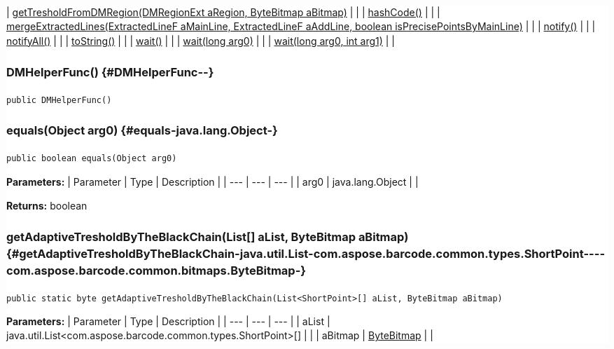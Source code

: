 | [getTresholdFromDMRegion(DMRegionExt aRegion, ByteBitmap aBitmap)](#getTresholdFromDMRegion-com.aspose.barcode.barcoderecognition.recognition.datamatrix.dmregion.DMRegionExt-com.aspose.barcode.common.bitmaps.ByteBitmap-) |  |
| [hashCode()](#hashCode--) |  |
| [mergeExtractedLines(ExtractedLineF aMainLine, ExtractedLineF aAddLine, boolean isPrecisePointsByMainLine)](#mergeExtractedLines-com.aspose.barcode.barcoderecognition.common.algorithms.ExtractedLineF-com.aspose.barcode.barcoderecognition.common.algorithms.ExtractedLineF-boolean-) |  |
| [notify()](#notify--) |  |
| [notifyAll()](#notifyAll--) |  |
| [toString()](#toString--) |  |
| [wait()](#wait--) |  |
| [wait(long arg0)](#wait-long-) |  |
| [wait(long arg0, int arg1)](#wait-long-int-) |  |
### DMHelperFunc() {#DMHelperFunc--}
```
public DMHelperFunc()
```


### equals(Object arg0) {#equals-java.lang.Object-}
```
public boolean equals(Object arg0)
```




**Parameters:**
| Parameter | Type | Description |
| --- | --- | --- |
| arg0 | java.lang.Object |  |

**Returns:**
boolean
### getAdaptiveTresholdByTheBlackChain(List<ShortPoint>[] aList, ByteBitmap aBitmap) {#getAdaptiveTresholdByTheBlackChain-java.util.List-com.aspose.barcode.common.types.ShortPoint----com.aspose.barcode.common.bitmaps.ByteBitmap-}
```
public static byte getAdaptiveTresholdByTheBlackChain(List<ShortPoint>[] aList, ByteBitmap aBitmap)
```




**Parameters:**
| Parameter | Type | Description |
| --- | --- | --- |
| aList | java.util.List<com.aspose.barcode.common.types.ShortPoint>[] |  |
| aBitmap | [ByteBitmap](../../com.aspose.barcode.common.bitmaps/bytebitmap) |  |
